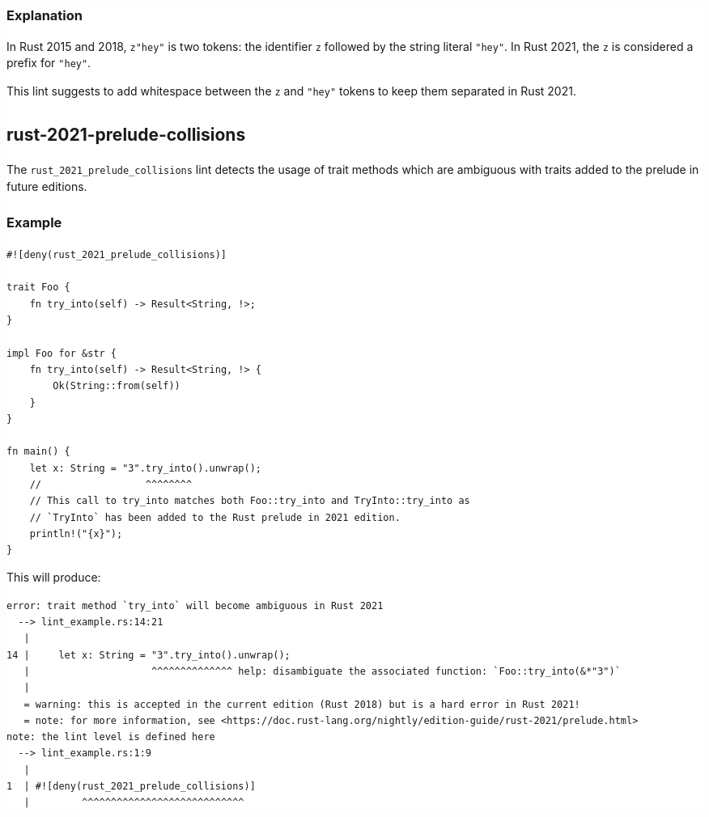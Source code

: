 ### Explanation

In Rust 2015 and 2018, `z"hey"` is two tokens: the identifier `z`
followed by the string literal `"hey"`. In Rust 2021, the `z` is
considered a prefix for `"hey"`.

This lint suggests to add whitespace between the `z` and `"hey"` tokens
to keep them separated in Rust 2021.

## rust-2021-prelude-collisions

The `rust_2021_prelude_collisions` lint detects the usage of trait methods which are ambiguous
with traits added to the prelude in future editions.

### Example

```rust,compile_fail
#![deny(rust_2021_prelude_collisions)]

trait Foo {
    fn try_into(self) -> Result<String, !>;
}

impl Foo for &str {
    fn try_into(self) -> Result<String, !> {
        Ok(String::from(self))
    }
}

fn main() {
    let x: String = "3".try_into().unwrap();
    //                  ^^^^^^^^
    // This call to try_into matches both Foo::try_into and TryInto::try_into as
    // `TryInto` has been added to the Rust prelude in 2021 edition.
    println!("{x}");
}
```

This will produce:

```text
error: trait method `try_into` will become ambiguous in Rust 2021
  --> lint_example.rs:14:21
   |
14 |     let x: String = "3".try_into().unwrap();
   |                     ^^^^^^^^^^^^^^ help: disambiguate the associated function: `Foo::try_into(&*"3")`
   |
   = warning: this is accepted in the current edition (Rust 2018) but is a hard error in Rust 2021!
   = note: for more information, see <https://doc.rust-lang.org/nightly/edition-guide/rust-2021/prelude.html>
note: the lint level is defined here
  --> lint_example.rs:1:9
   |
1  | #![deny(rust_2021_prelude_collisions)]
   |         ^^^^^^^^^^^^^^^^^^^^^^^^^^^^

```


[editions]: https://doc.rust-lang.org/edition-guide/
[`cargo fix`]: https://doc.rust-lang.org/cargo/commands/cargo-fix.html
[placeholder lifetime]: https://doc.rust-lang.org/reference/lifetime-elision.html#lifetime-elision-in-functions
[RFC 2093]: https://github.com/rust-lang/rfcs/blob/master/text/2093-infer-outlives.md
[issue #95228]: https://github.com/rust-lang/rust/issues/95228
[`ptr::with_addr`]: https://doc.rust-lang.org/core/ptr/fn.with_addr
[`ptr::from_exposed_addr`]: https://doc.rust-lang.org/core/ptr/fn.from_exposed_addr
[editions]: https://doc.rust-lang.org/edition-guide/
[raw identifier]: https://doc.rust-lang.org/reference/identifiers.html
[`cargo fix`]: https://doc.rust-lang.org/cargo/commands/cargo-fix.html
[issue #95228]: https://github.com/rust-lang/rust/issues/95228
[`ptr::addr`]: https://doc.rust-lang.org/core/ptr/fn.addr
[`ptr::expose_addr`]: https://doc.rust-lang.org/core/ptr/fn.expose_addr
[`macro_use` attribute]: https://doc.rust-lang.org/reference/macros-by-example.html#the-macro_use-attribute
[`use` import]: https://doc.rust-lang.org/reference/items/use-declarations.html
[issue #52043]: https://github.com/rust-lang/rust/issues/52043
[`macro_rules`]: https://doc.rust-lang.org/reference/macros-by-example.html
[issue #61053]: https://github.com/rust-lang/rust/issues/61053
[`Copy`]: https://doc.rust-lang.org/std/marker/trait.Copy.html
[`fmt::Debug`]: https://doc.rust-lang.org/std/fmt/trait.Debug.html
[RFC 2457]: https://github.com/rust-lang/rfcs/blob/master/text/2457-non-ascii-idents.md
[prelude changes]: https://blog.rust-lang.org/inside-rust/2021/03/04/planning-rust-2021.html#prelude-changes
[RFC 2115]: https://github.com/rust-lang/rfcs/blob/master/text/2115-argument-lifetimes.md
[issue #44752]: https://github.com/rust-lang/rust/issues/44752
[rfc-401]: https://github.com/rust-lang/rfcs/blob/master/text/0401-coercions.md
[rfc-803]: https://github.com/rust-lang/rfcs/blob/master/text/0803-type-ascription.md
[rfc-3307]: https://github.com/rust-lang/rfcs/blob/master/text/3307-de-rfc-type-ascription.md
[rfc-401]: https://github.com/rust-lang/rfcs/blob/master/text/0401-coercions.md
[rfc-803]: https://github.com/rust-lang/rfcs/blob/master/text/0803-type-ascription.md
[rfc-3307]: https://github.com/rust-lang/rfcs/blob/master/text/3307-de-rfc-type-ascription.md
[`unsafe fn`]: https://doc.rust-lang.org/reference/unsafe-functions.html
[`unsafe` block]: https://doc.rust-lang.org/reference/expressions/block-expr.html#unsafe-blocks
[unsafe]: https://doc.rust-lang.org/reference/unsafety.html
[RFC #2585]: https://github.com/rust-lang/rfcs/blob/master/text/2585-unsafe-block-in-unsafe-fn.md
[issue #71668]: https://github.com/rust-lang/rust/issues/71668
[path]: https://doc.rust-lang.org/reference/paths.html
[`use`]: https://doc.rust-lang.org/reference/items/use-declarations.html
[`extern crate`]: https://doc.rust-lang.org/reference/items/extern-crates.html
[2018 edition]: https://doc.rust-lang.org/edition-guide/rust-2018/module-system/path-clarity.html#no-more-extern-crate
[`macro_export` attribute]: https://doc.rust-lang.org/reference/macros-by-example.html#path-based-scope
[`must_use` attribute]: https://doc.rust-lang.org/reference/attributes/diagnostics.html#the-must_use-attribute
[`unused_must_use` lint]: warn-by-default.html#unused-must-use
[`Box`]: https://doc.rust-lang.org/std/boxed/index.html